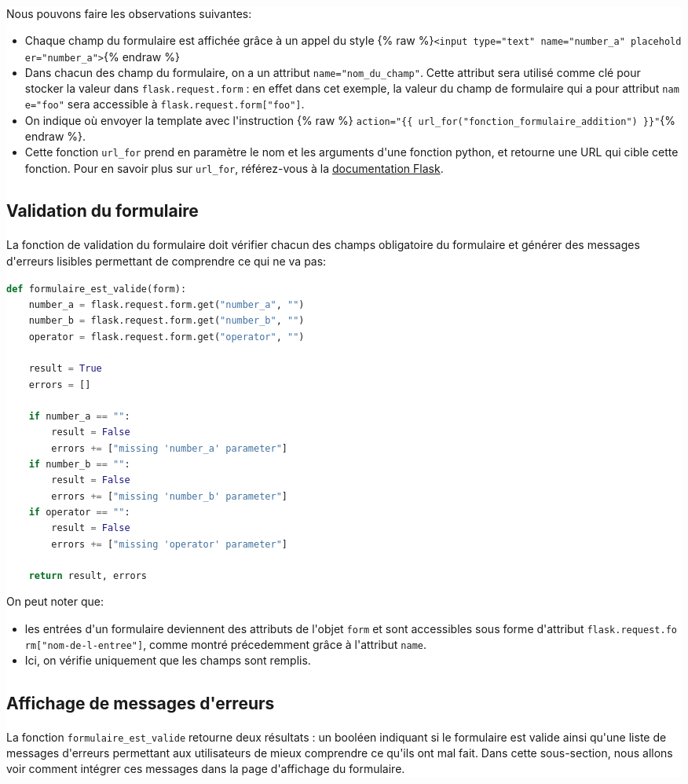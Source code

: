 Nous pouvons faire les observations suivantes:
- Chaque champ du formulaire est affichée grâce à un appel du style {% raw %}`<input type="text" name="number_a" placeholder="number_a">`{% endraw %}
- Dans chacun des champ du formulaire, on a un attribut `name="nom_du_champ"`. Cette attribut sera utilisé comme clé pour stocker la valeur dans `flask.request.form` : en effet dans cet exemple, la valeur du champ de formulaire qui a pour attribut `name="foo"` sera accessible à `flask.request.form["foo"]`.
- On indique où envoyer la template avec l'instruction {% raw %} `action="{{ url_for("fonction_formulaire_addition") }}"`{% endraw %}.
- Cette fonction `url_for` prend en paramètre le nom et les arguments d'une fonction python, et retourne une URL qui cible cette fonction. Pour en savoir plus sur `url_for`, référez-vous à la [documentation Flask](https://flask.palletsprojects.com/en/2.0.x/api/#flask.url_for).

## Validation du formulaire

La fonction de validation du formulaire doit vérifier chacun des champs obligatoire du formulaire et générer des messages d'erreurs lisibles permettant de comprendre ce qui ne va pas:

```python
def formulaire_est_valide(form):
    number_a = flask.request.form.get("number_a", "")
    number_b = flask.request.form.get("number_b", "")
    operator = flask.request.form.get("operator", "")

    result = True
    errors = []

    if number_a == "":
        result = False
        errors += ["missing 'number_a' parameter"]
    if number_b == "":
        result = False
        errors += ["missing 'number_b' parameter"]
    if operator == "":
        result = False
        errors += ["missing 'operator' parameter"]

    return result, errors
```

On peut noter que:
- les entrées d'un formulaire deviennent des attributs de l'objet `form` et sont accessibles sous forme d'attribut `flask.request.form["nom-de-l-entree"]`, comme montré précedemment grâce à l'attribut `name`.
- Ici, on vérifie uniquement que les champs sont remplis.

## Affichage de messages d'erreurs

La fonction `formulaire_est_valide` retourne deux résultats : un booléen indiquant si le formulaire est valide ainsi qu'une liste de messages d'erreurs permettant aux utilisateurs
de mieux comprendre ce qu'ils ont mal fait. Dans cette sous-section, nous allons voir comment intégrer ces messages dans la page d'affichage du formulaire.
